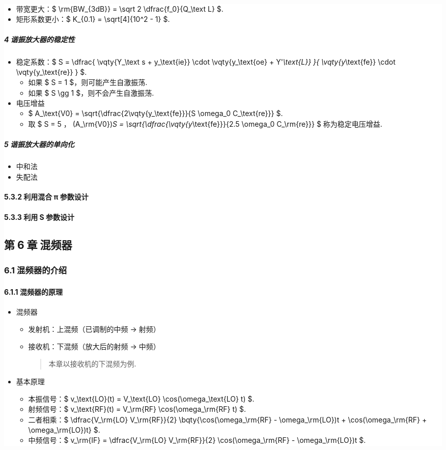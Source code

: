 - 带宽更大：$ \rm{BW_{3dB}} = \sqrt 2 \dfrac{f_0}{Q_\text L} $.
- 矩形系数更小：$ K_{0.1} = \sqrt[4]{10^2 - 1} $.



##### 4  谐振放大器的稳定性

- 稳定系数：$ S = \dfrac{
  	\vqty{Y_\text s + y_\text{ie}} \cdot
  	\vqty{y_\text{oe} + Y'_\text{L}}
  }{
  	\vqty{y_\text{fe}} \cdot \vqty{y_\text{re}}
  } $.
  - 如果 $ S = 1 $，则可能产生自激振荡.
  - 如果 $ S \gg 1 $，则不会产生自激振荡.
- 电压增益
  - $ A_\text{V0} = \sqrt{\dfrac{2\vqty{y_\text{fe}}}{S \omega_0 C_\text{re}}} $.
  - 取 $ S = 5 $，$ (A_\rm{V0})_S = \sqrt{\dfrac{\vqty{y_\text{fe}}}{2.5 \omega_0 C_\rm{re}}} $ 称为稳定电压增益.



##### 5  谐振放大器的单向化

- 中和法
- 失配法



#### 5.3.2  利用混合 π 参数设计



#### 5.3.3  利用 S 参数设计







## 第 6 章  混频器

### 6.1  混频器的介绍

#### 6.1.1  混频器的原理

- 混频器

  - 发射机：上混频（已调制的中频 → 射频）

  - 接收机：下混频（放大后的射频 → 中频）

    > 本章以接收机的下混频为例.

- 基本原理

  - 本振信号：$ v_\text{LO}(t) = V_\text{LO} \cos(\omega_\text{LO} t) $.
  - 射频信号：$ v_\text{RF}(t) = V_\rm{RF} \cos(\omega_\rm{RF} t) $.
  - 二者相乘：$ \dfrac{V_\rm{LO} V_\rm{RF}}{2} \bqty{\cos(\omega_\rm{RF} - \omega_\rm{LO})t + \cos(\omega_\rm{RF} + \omega_\rm{LO})t} $.
  - 中频信号：$ v_\rm{IF} = \dfrac{V_\rm{LO} V_\rm{RF}}{2} \cos(\omega_\rm{RF} - \omega_\rm{LO})t $.

